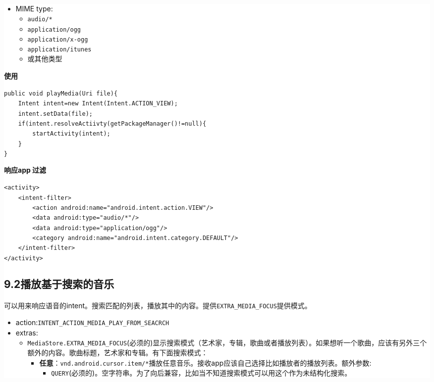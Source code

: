 * MIME type:
	* `audio/*`
	* `application/ogg`
	* `application/x-ogg`
	* `application/itunes`
	* 或其他类型

**使用**

```
public void playMedia(Uri file){
	Intent intent=new Intent(Intent.ACTION_VIEW);
	intent.setData(file);
	if(intent.resolveActiivty(getPackageManager()!=null){
		startActivity(intent);
	}
}
```

**响应app 过滤**

```
<activity>
	<intent-filter>
		<action android:name="android.intent.action.VIEW"/>
		<data android:type="audio/*"/>
		<data android:type="application/ogg"/>
		<category android:name="android.intent.category.DEFAULT"/>
	</intent-filter>
</activity>
```

## 9.2播放基于搜索的音乐

可以用来响应语音的intent。搜索匹配的列表，播放其中的内容。提供`EXTRA_MEDIA_FOCUS`提供模式。

* action:`INTENT_ACTION_MEDIA_PLAY_FROM_SEACRCH`
* extras:
	* `MediaStore.EXTRA_MEDIA_FOCUS`(必须的)显示搜索模式（艺术家，专辑，歌曲或者播放列表）。如果想听一个歌曲，应该有另外三个额外的内容。歌曲标题，艺术家和专辑。有下面搜索模式：
		* **任意**：`vnd.android.cursor.item/*`播放任意音乐。接收app应该自己选择比如播放者的播放列表。额外参数:
			* `QUERY`(必须的)。空字符串。为了向后兼容，比如当不知道搜索模式可以用这个作为未结构化搜索。